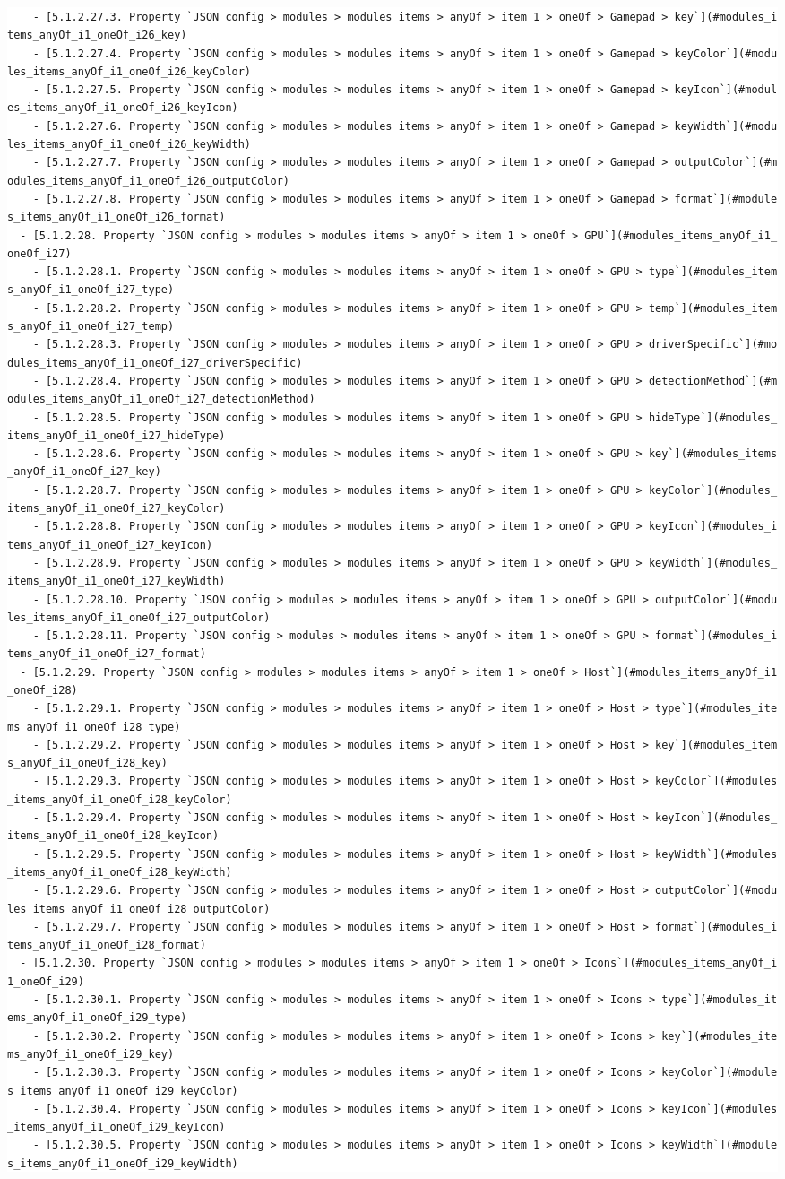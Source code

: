         - [5.1.2.27.3. Property `JSON config > modules > modules items > anyOf > item 1 > oneOf > Gamepad > key`](#modules_items_anyOf_i1_oneOf_i26_key)
        - [5.1.2.27.4. Property `JSON config > modules > modules items > anyOf > item 1 > oneOf > Gamepad > keyColor`](#modules_items_anyOf_i1_oneOf_i26_keyColor)
        - [5.1.2.27.5. Property `JSON config > modules > modules items > anyOf > item 1 > oneOf > Gamepad > keyIcon`](#modules_items_anyOf_i1_oneOf_i26_keyIcon)
        - [5.1.2.27.6. Property `JSON config > modules > modules items > anyOf > item 1 > oneOf > Gamepad > keyWidth`](#modules_items_anyOf_i1_oneOf_i26_keyWidth)
        - [5.1.2.27.7. Property `JSON config > modules > modules items > anyOf > item 1 > oneOf > Gamepad > outputColor`](#modules_items_anyOf_i1_oneOf_i26_outputColor)
        - [5.1.2.27.8. Property `JSON config > modules > modules items > anyOf > item 1 > oneOf > Gamepad > format`](#modules_items_anyOf_i1_oneOf_i26_format)
      - [5.1.2.28. Property `JSON config > modules > modules items > anyOf > item 1 > oneOf > GPU`](#modules_items_anyOf_i1_oneOf_i27)
        - [5.1.2.28.1. Property `JSON config > modules > modules items > anyOf > item 1 > oneOf > GPU > type`](#modules_items_anyOf_i1_oneOf_i27_type)
        - [5.1.2.28.2. Property `JSON config > modules > modules items > anyOf > item 1 > oneOf > GPU > temp`](#modules_items_anyOf_i1_oneOf_i27_temp)
        - [5.1.2.28.3. Property `JSON config > modules > modules items > anyOf > item 1 > oneOf > GPU > driverSpecific`](#modules_items_anyOf_i1_oneOf_i27_driverSpecific)
        - [5.1.2.28.4. Property `JSON config > modules > modules items > anyOf > item 1 > oneOf > GPU > detectionMethod`](#modules_items_anyOf_i1_oneOf_i27_detectionMethod)
        - [5.1.2.28.5. Property `JSON config > modules > modules items > anyOf > item 1 > oneOf > GPU > hideType`](#modules_items_anyOf_i1_oneOf_i27_hideType)
        - [5.1.2.28.6. Property `JSON config > modules > modules items > anyOf > item 1 > oneOf > GPU > key`](#modules_items_anyOf_i1_oneOf_i27_key)
        - [5.1.2.28.7. Property `JSON config > modules > modules items > anyOf > item 1 > oneOf > GPU > keyColor`](#modules_items_anyOf_i1_oneOf_i27_keyColor)
        - [5.1.2.28.8. Property `JSON config > modules > modules items > anyOf > item 1 > oneOf > GPU > keyIcon`](#modules_items_anyOf_i1_oneOf_i27_keyIcon)
        - [5.1.2.28.9. Property `JSON config > modules > modules items > anyOf > item 1 > oneOf > GPU > keyWidth`](#modules_items_anyOf_i1_oneOf_i27_keyWidth)
        - [5.1.2.28.10. Property `JSON config > modules > modules items > anyOf > item 1 > oneOf > GPU > outputColor`](#modules_items_anyOf_i1_oneOf_i27_outputColor)
        - [5.1.2.28.11. Property `JSON config > modules > modules items > anyOf > item 1 > oneOf > GPU > format`](#modules_items_anyOf_i1_oneOf_i27_format)
      - [5.1.2.29. Property `JSON config > modules > modules items > anyOf > item 1 > oneOf > Host`](#modules_items_anyOf_i1_oneOf_i28)
        - [5.1.2.29.1. Property `JSON config > modules > modules items > anyOf > item 1 > oneOf > Host > type`](#modules_items_anyOf_i1_oneOf_i28_type)
        - [5.1.2.29.2. Property `JSON config > modules > modules items > anyOf > item 1 > oneOf > Host > key`](#modules_items_anyOf_i1_oneOf_i28_key)
        - [5.1.2.29.3. Property `JSON config > modules > modules items > anyOf > item 1 > oneOf > Host > keyColor`](#modules_items_anyOf_i1_oneOf_i28_keyColor)
        - [5.1.2.29.4. Property `JSON config > modules > modules items > anyOf > item 1 > oneOf > Host > keyIcon`](#modules_items_anyOf_i1_oneOf_i28_keyIcon)
        - [5.1.2.29.5. Property `JSON config > modules > modules items > anyOf > item 1 > oneOf > Host > keyWidth`](#modules_items_anyOf_i1_oneOf_i28_keyWidth)
        - [5.1.2.29.6. Property `JSON config > modules > modules items > anyOf > item 1 > oneOf > Host > outputColor`](#modules_items_anyOf_i1_oneOf_i28_outputColor)
        - [5.1.2.29.7. Property `JSON config > modules > modules items > anyOf > item 1 > oneOf > Host > format`](#modules_items_anyOf_i1_oneOf_i28_format)
      - [5.1.2.30. Property `JSON config > modules > modules items > anyOf > item 1 > oneOf > Icons`](#modules_items_anyOf_i1_oneOf_i29)
        - [5.1.2.30.1. Property `JSON config > modules > modules items > anyOf > item 1 > oneOf > Icons > type`](#modules_items_anyOf_i1_oneOf_i29_type)
        - [5.1.2.30.2. Property `JSON config > modules > modules items > anyOf > item 1 > oneOf > Icons > key`](#modules_items_anyOf_i1_oneOf_i29_key)
        - [5.1.2.30.3. Property `JSON config > modules > modules items > anyOf > item 1 > oneOf > Icons > keyColor`](#modules_items_anyOf_i1_oneOf_i29_keyColor)
        - [5.1.2.30.4. Property `JSON config > modules > modules items > anyOf > item 1 > oneOf > Icons > keyIcon`](#modules_items_anyOf_i1_oneOf_i29_keyIcon)
        - [5.1.2.30.5. Property `JSON config > modules > modules items > anyOf > item 1 > oneOf > Icons > keyWidth`](#modules_items_anyOf_i1_oneOf_i29_keyWidth)